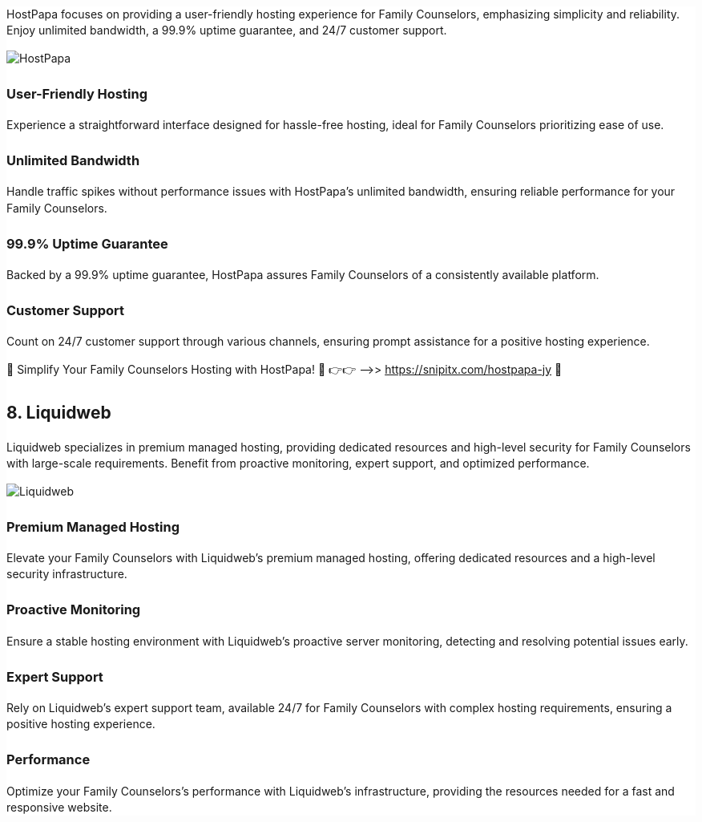 HostPapa focuses on providing a user-friendly hosting experience for Family Counselors, emphasizing simplicity and reliability. Enjoy unlimited bandwidth, a 99.9% uptime guarantee, and 24/7 customer support.

![HostPapa](https://i.imgur.com/ouDTkvl.jpeg "HostPapa Hosting")

### User-Friendly Hosting
Experience a straightforward interface designed for hassle-free hosting, ideal for Family Counselors prioritizing ease of use.

### Unlimited Bandwidth
Handle traffic spikes without performance issues with HostPapa’s unlimited bandwidth, ensuring reliable performance for your Family Counselors.

### 99.9% Uptime Guarantee
Backed by a 99.9% uptime guarantee, HostPapa assures Family Counselors of a consistently available platform.

### Customer Support
Count on 24/7 customer support through various channels, ensuring prompt assistance for a positive hosting experience.

🌈 Simplify Your Family Counselors Hosting with HostPapa! 🚀
👉👉 -->> https://snipitx.com/hostpapa-jy 🚀

## 8. Liquidweb

Liquidweb specializes in premium managed hosting, providing dedicated resources and high-level security for Family Counselors with large-scale requirements. Benefit from proactive monitoring, expert support, and optimized performance.

![Liquidweb](https://i.imgur.com/4IvT9SC.jpeg "Liquidweb Hosting")

### Premium Managed Hosting
Elevate your Family Counselors with Liquidweb’s premium managed hosting, offering dedicated resources and a high-level security infrastructure.

### Proactive Monitoring
Ensure a stable hosting environment with Liquidweb’s proactive server monitoring, detecting and resolving potential issues early.

### Expert Support
Rely on Liquidweb’s expert support team, available 24/7 for Family Counselors with complex hosting requirements, ensuring a positive hosting experience.

### Performance
Optimize your Family Counselors’s performance with Liquidweb’s infrastructure, providing the resources needed for a fast and responsive website.
